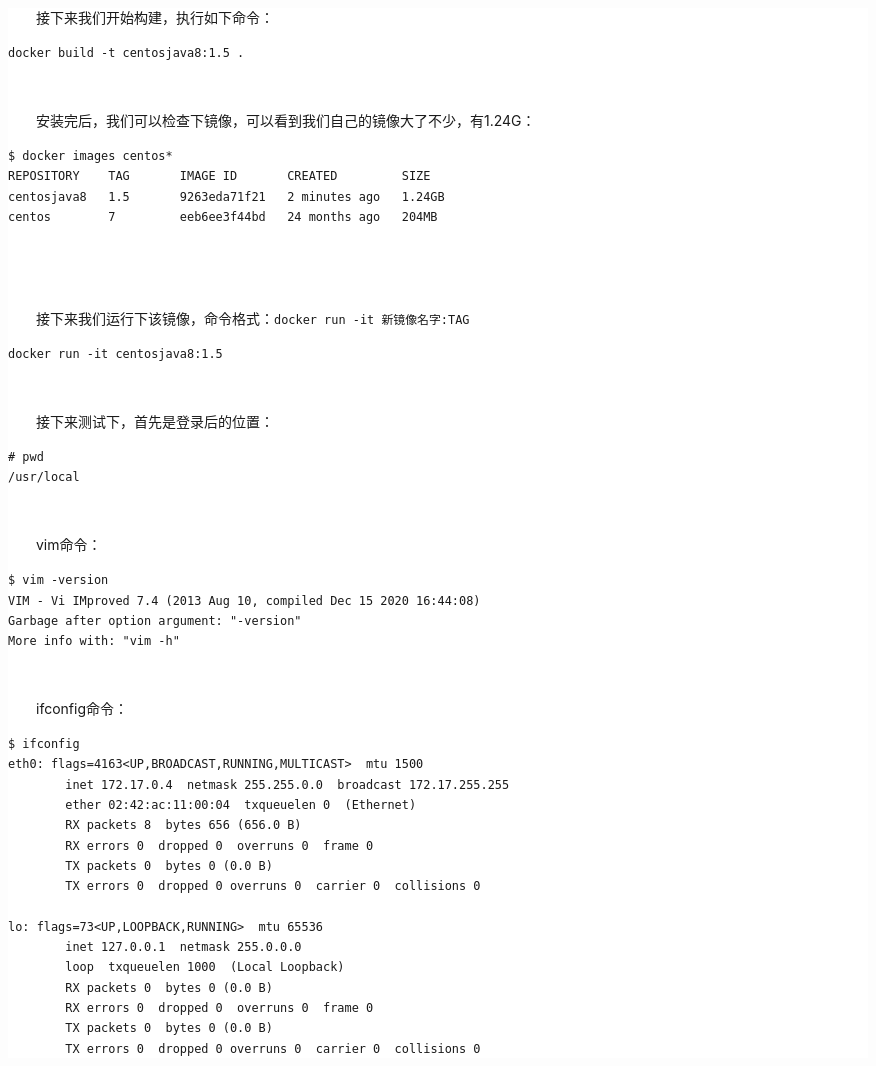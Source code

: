 　　接下来我们开始构建，执行如下命令：

```dockerfile
docker build -t centosjava8:1.5 .
```

　　‍

　　安装完后，我们可以检查下镜像，可以看到我们自己的镜像大了不少，有1.24G：

```dockerfile
$ docker images centos*
REPOSITORY    TAG       IMAGE ID       CREATED         SIZE
centosjava8   1.5       9263eda71f21   2 minutes ago   1.24GB
centos        7         eeb6ee3f44bd   24 months ago   204MB
```

　　‍

　　‍

　　接下来我们运行下该镜像，命令格式：`docker run -it 新镜像名字:TAG`

```dockerfile
docker run -it centosjava8:1.5
```

　　‍

　　接下来测试下，首先是登录后的位置：

```shell
# pwd
/usr/local
```

　　‍

　　vim命令：

```shell
$ vim -version
VIM - Vi IMproved 7.4 (2013 Aug 10, compiled Dec 15 2020 16:44:08)
Garbage after option argument: "-version"
More info with: "vim -h"
```

　　‍

　　ifconfig命令：

```shell
$ ifconfig
eth0: flags=4163<UP,BROADCAST,RUNNING,MULTICAST>  mtu 1500
        inet 172.17.0.4  netmask 255.255.0.0  broadcast 172.17.255.255
        ether 02:42:ac:11:00:04  txqueuelen 0  (Ethernet)
        RX packets 8  bytes 656 (656.0 B)
        RX errors 0  dropped 0  overruns 0  frame 0
        TX packets 0  bytes 0 (0.0 B)
        TX errors 0  dropped 0 overruns 0  carrier 0  collisions 0

lo: flags=73<UP,LOOPBACK,RUNNING>  mtu 65536
        inet 127.0.0.1  netmask 255.0.0.0
        loop  txqueuelen 1000  (Local Loopback)
        RX packets 0  bytes 0 (0.0 B)
        RX errors 0  dropped 0  overruns 0  frame 0
        TX packets 0  bytes 0 (0.0 B)
        TX errors 0  dropped 0 overruns 0  carrier 0  collisions 0
```
